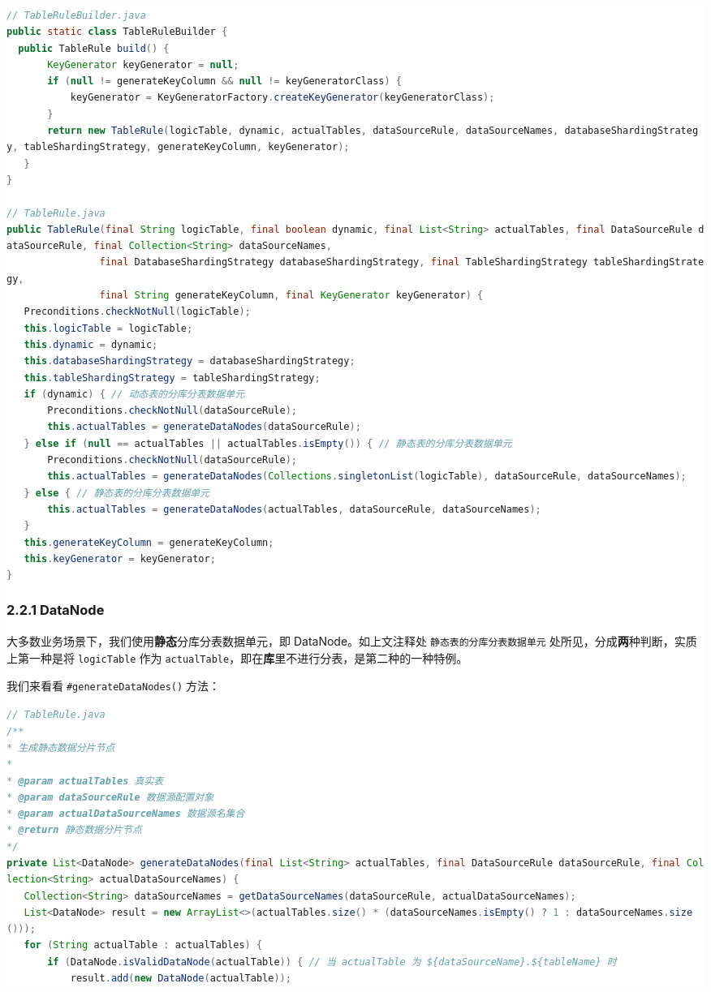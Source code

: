 ```Java
// TableRuleBuilder.java
public static class TableRuleBuilder {
  public TableRule build() {
       KeyGenerator keyGenerator = null;
       if (null != generateKeyColumn && null != keyGeneratorClass) {
           keyGenerator = KeyGeneratorFactory.createKeyGenerator(keyGeneratorClass);
       }
       return new TableRule(logicTable, dynamic, actualTables, dataSourceRule, dataSourceNames, databaseShardingStrategy, tableShardingStrategy, generateKeyColumn, keyGenerator);
   }
}

// TableRule.java
public TableRule(final String logicTable, final boolean dynamic, final List<String> actualTables, final DataSourceRule dataSourceRule, final Collection<String> dataSourceNames,
                final DatabaseShardingStrategy databaseShardingStrategy, final TableShardingStrategy tableShardingStrategy,
                final String generateKeyColumn, final KeyGenerator keyGenerator) {
   Preconditions.checkNotNull(logicTable);
   this.logicTable = logicTable;
   this.dynamic = dynamic;
   this.databaseShardingStrategy = databaseShardingStrategy;
   this.tableShardingStrategy = tableShardingStrategy;
   if (dynamic) { // 动态表的分库分表数据单元
       Preconditions.checkNotNull(dataSourceRule);
       this.actualTables = generateDataNodes(dataSourceRule);
   } else if (null == actualTables || actualTables.isEmpty()) { // 静态表的分库分表数据单元
       Preconditions.checkNotNull(dataSourceRule);
       this.actualTables = generateDataNodes(Collections.singletonList(logicTable), dataSourceRule, dataSourceNames);
   } else { // 静态表的分库分表数据单元
       this.actualTables = generateDataNodes(actualTables, dataSourceRule, dataSourceNames);
   }
   this.generateKeyColumn = generateKeyColumn;
   this.keyGenerator = keyGenerator;
}
```

### 2.2.1 DataNode

大多数业务场景下，我们使用**静态**分库分表数据单元，即 DataNode。如上文注释处 `静态表的分库分表数据单元` 处所见，分成**两**种判断，实质上第一种是将 `logicTable` 作为 `actualTable`，即在**库**里不进行分表，是第二种的一种特例。

我们来看看 `#generateDataNodes()` 方法：

``` Java
// TableRule.java
/**
* 生成静态数据分片节点
*
* @param actualTables 真实表
* @param dataSourceRule 数据源配置对象
* @param actualDataSourceNames 数据源名集合
* @return 静态数据分片节点
*/
private List<DataNode> generateDataNodes(final List<String> actualTables, final DataSourceRule dataSourceRule, final Collection<String> actualDataSourceNames) {
   Collection<String> dataSourceNames = getDataSourceNames(dataSourceRule, actualDataSourceNames);
   List<DataNode> result = new ArrayList<>(actualTables.size() * (dataSourceNames.isEmpty() ? 1 : dataSourceNames.size()));
   for (String actualTable : actualTables) {
       if (DataNode.isValidDataNode(actualTable)) { // 当 actualTable 为 ${dataSourceName}.${tableName} 时
           result.add(new DataNode(actualTable));
```